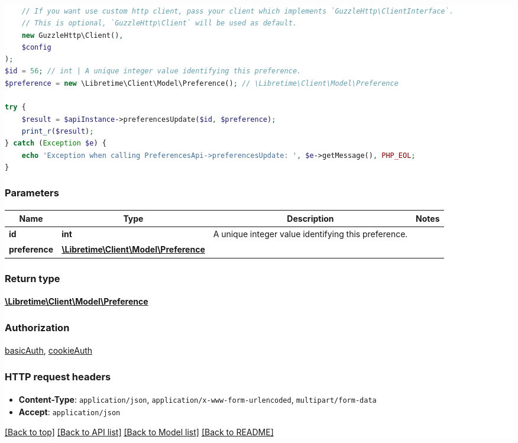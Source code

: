 ```php
    // If you want use custom http client, pass your client which implements `GuzzleHttp\ClientInterface`.
    // This is optional, `GuzzleHttp\Client` will be used as default.
    new GuzzleHttp\Client(),
    $config
);
$id = 56; // int | A unique integer value identifying this preference.
$preference = new \Libretime\Client\Model\Preference(); // \Libretime\Client\Model\Preference

try {
    $result = $apiInstance->preferencesUpdate($id, $preference);
    print_r($result);
} catch (Exception $e) {
    echo 'Exception when calling PreferencesApi->preferencesUpdate: ', $e->getMessage(), PHP_EOL;
}
```

### Parameters

| Name | Type | Description  | Notes |
| ------------- | ------------- | ------------- | ------------- |
| **id** | **int**| A unique integer value identifying this preference. | |
| **preference** | [**\Libretime\Client\Model\Preference**](../Model/Preference.md)|  | |

### Return type

[**\Libretime\Client\Model\Preference**](../Model/Preference.md)

### Authorization

[basicAuth](../../README.md#basicAuth), [cookieAuth](../../README.md#cookieAuth)

### HTTP request headers

- **Content-Type**: `application/json`, `application/x-www-form-urlencoded`, `multipart/form-data`
- **Accept**: `application/json`

[[Back to top]](#) [[Back to API list]](../../README.md#endpoints)
[[Back to Model list]](../../README.md#models)
[[Back to README]](../../README.md)
